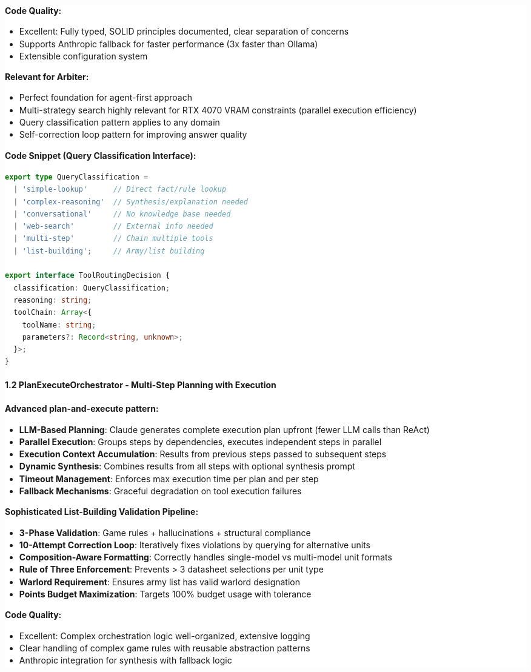 **Code Quality:**
- Excellent: Fully typed, SOLID principles documented, clear separation of concerns
- Supports Anthropic fallback for faster performance (3x faster than Ollama)
- Extensible configuration system

**Relevant for Arbiter:**
- Perfect foundation for agent-first approach
- Multi-strategy search highly relevant for RTX 4070 VRAM constraints (parallel execution efficiency)
- Query classification pattern applies to any domain
- Self-correction loop pattern for improving answer quality

**Code Snippet (Query Classification Interface):**
```typescript
export type QueryClassification =
  | 'simple-lookup'      // Direct fact/rule lookup
  | 'complex-reasoning'  // Synthesis/explanation needed
  | 'conversational'     // No knowledge base needed
  | 'web-search'         // External info needed
  | 'multi-step'         // Chain multiple tools
  | 'list-building';     // Army/list building

export interface ToolRoutingDecision {
  classification: QueryClassification;
  reasoning: string;
  toolChain: Array<{
    toolName: string;
    parameters?: Record<string, unknown>;
  }>;
}
```

#### 1.2 PlanExecuteOrchestrator - Multi-Step Planning with Execution
**Advanced plan-and-execute pattern:**
- **LLM-Based Planning**: Claude generates complete execution plan upfront (fewer LLM calls than ReAct)
- **Parallel Execution**: Groups steps by dependencies, executes independent steps in parallel
- **Execution Context Accumulation**: Results from previous steps passed to subsequent steps
- **Dynamic Synthesis**: Combines results from all steps with optional synthesis prompt
- **Timeout Management**: Enforces max execution time per plan and per step
- **Fallback Mechanisms**: Graceful degradation on tool execution failures

**Sophisticated List-Building Validation Pipeline:**
- **3-Phase Validation**: Game rules + hallucinations + structural compliance
- **10-Attempt Correction Loop**: Iteratively fixes violations by querying for alternative units
- **Composition-Aware Formatting**: Correctly handles single-model vs multi-model unit formats
- **Rule of Three Enforcement**: Prevents > 3 datasheet selections per unit type
- **Warlord Requirement**: Ensures army list has valid warlord designation
- **Points Budget Maximization**: Targets 100% budget usage with tolerance

**Code Quality:**
- Excellent: Complex orchestration logic well-organized, extensive logging
- Clear handling of complex game rules with reusable abstraction patterns
- Anthropic integration for synthesis with fallback logic
